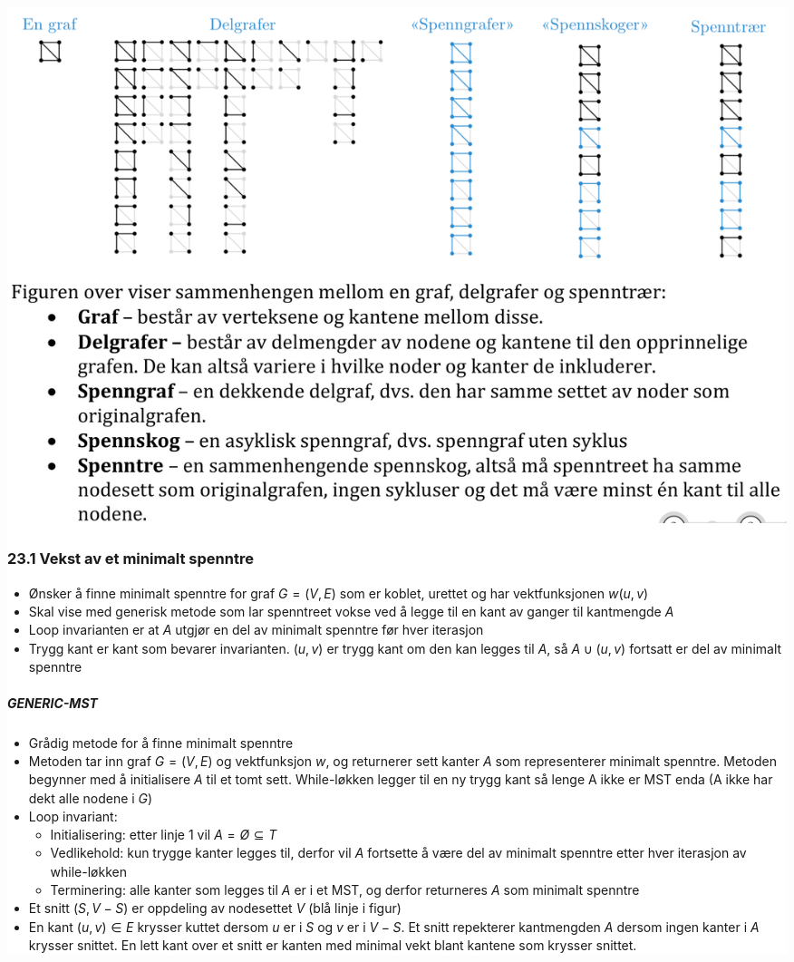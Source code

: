 ![Alt text](image-29.png) 

### 23.1 Vekst av et minimalt spenntre
- Ønsker å finne minimalt spenntre for graf $G=(V,E)$ som er koblet, urettet og har vektfunksjonen $w(u,v)$
- Skal vise med generisk metode som lar spenntreet vokse ved å legge til en kant av ganger til kantmengde $A$
- Loop invarianten er at $A$ utgjør en del av minimalt spenntre før hver iterasjon
- Trygg kant er kant som bevarer invarianten. $(u,v)$ er trygg kant om den kan legges til $A$, så $A\cup (u,v)$ fortsatt er del av minimalt spenntre

##### GENERIC-MST
- Grådig metode for å finne minimalt spenntre
- Metoden tar inn graf $G=(V,E)$ og vektfunksjon $w$, og returnerer sett kanter $A$ som representerer minimalt spenntre. Metoden begynner med å initialisere $A$ til et tomt sett. While-løkken legger til en ny trygg kant så lenge A ikke er MST enda (A ikke har dekt alle nodene i $G$)
- Loop invariant:
    - Initialisering: etter linje 1 vil $A=Ø\subseteq T$
    - Vedlikehold: kun trygge kanter legges til, derfor vil $A$ fortsette å være del av minimalt spenntre etter hver iterasjon av while-løkken
    - Terminering: alle kanter som legges til $A$ er i et MST, og derfor returneres $A$ som minimalt spenntre   
- Et snitt $(S,V-S)$ er oppdeling av nodesettet $V$ (blå linje i figur)
- En kant $(u,v)\in E$ krysser kuttet dersom $u$ er i $S$ og $v$ er i $V-S$. Et snitt repekterer kantmengden $A$ dersom ingen kanter i $A$ krysser snittet. En lett kant over et snitt er kanten med minimal vekt blant kantene som krysser snittet.
